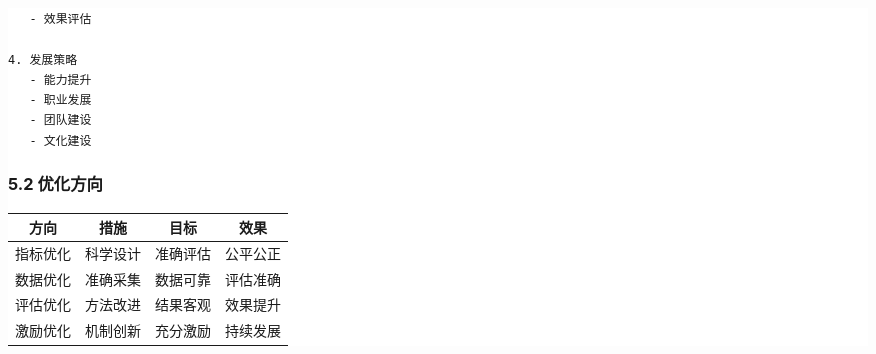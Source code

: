 ```
   - 效果评估

4. 发展策略
   - 能力提升
   - 职业发展
   - 团队建设
   - 文化建设
```

### 5.2 优化方向
| 方向 | 措施 | 目标 | 效果 |
|------|------|------|------|
| 指标优化 | 科学设计 | 准确评估 | 公平公正 |
| 数据优化 | 准确采集 | 数据可靠 | 评估准确 |
| 评估优化 | 方法改进 | 结果客观 | 效果提升 |
| 激励优化 | 机制创新 | 充分激励 | 持续发展 |
